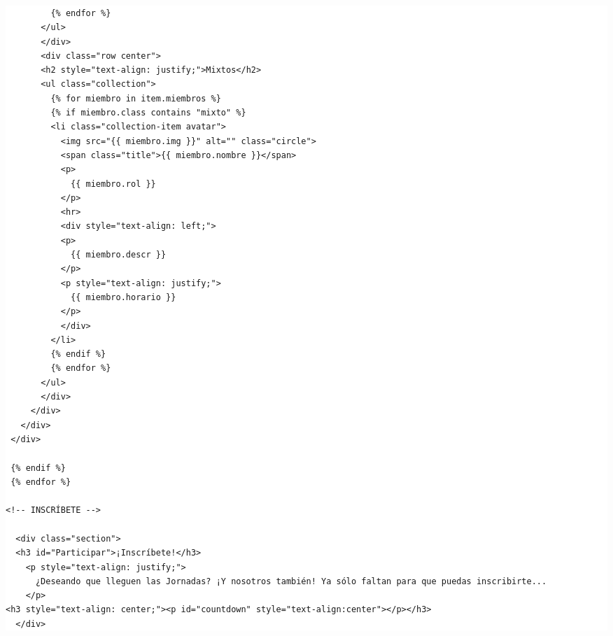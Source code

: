              {% endfor %}
           </ul>
           </div>
           <div class="row center">
           <h2 style="text-align: justify;">Mixtos</h2>
           <ul class="collection">
             {% for miembro in item.miembros %}
             {% if miembro.class contains "mixto" %}
             <li class="collection-item avatar">
               <img src="{{ miembro.img }}" alt="" class="circle">
               <span class="title">{{ miembro.nombre }}</span>
               <p>
                 {{ miembro.rol }}
               </p>
               <hr>
               <div style="text-align: left;">
               <p>
                 {{ miembro.descr }}
               </p>
               <p style="text-align: justify;">
                 {{ miembro.horario }}
               </p>
               </div>
             </li>
             {% endif %}
             {% endfor %}
           </ul>
           </div>
         </div>
       </div>
     </div>

     {% endif %}
     {% endfor %}

    <!-- INSCRÍBETE -->

      <div class="section">
      <h3 id="Participar">¡Inscríbete!</h3>
        <p style="text-align: justify;">
          ¿Deseando que lleguen las Jornadas? ¡Y nosotros también! Ya sólo faltan para que puedas inscribirte...
        </p>
	<h3 style="text-align: center;"><p id="countdown" style="text-align:center"></p></h3>
      </div>

<script>
// Set the date we're counting down to
var countDownDate = new Date("Jun 2, 2021 12:00:00").getTime();

// Update the count down every 1 second
var x = setInterval(function() {
